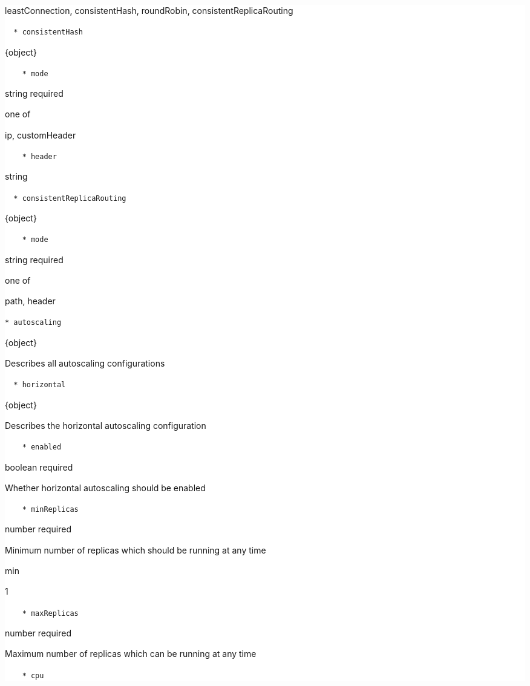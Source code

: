leastConnection, consistentHash, roundRobin, consistentReplicaRouting

      * consistentHash

{object}

        * mode

string required

one of

ip, customHeader

        * header

string

      * consistentReplicaRouting

{object}

        * mode

string required

one of

path, header

    * autoscaling

{object}

Describes all autoscaling configurations

      * horizontal

{object}

Describes the horizontal autoscaling configuration

        * enabled

boolean required

Whether horizontal autoscaling should be enabled

        * minReplicas

number required

Minimum number of replicas which should be running at any time

min

1

        * maxReplicas

number required

Maximum number of replicas which can be running at any time

        * cpu
